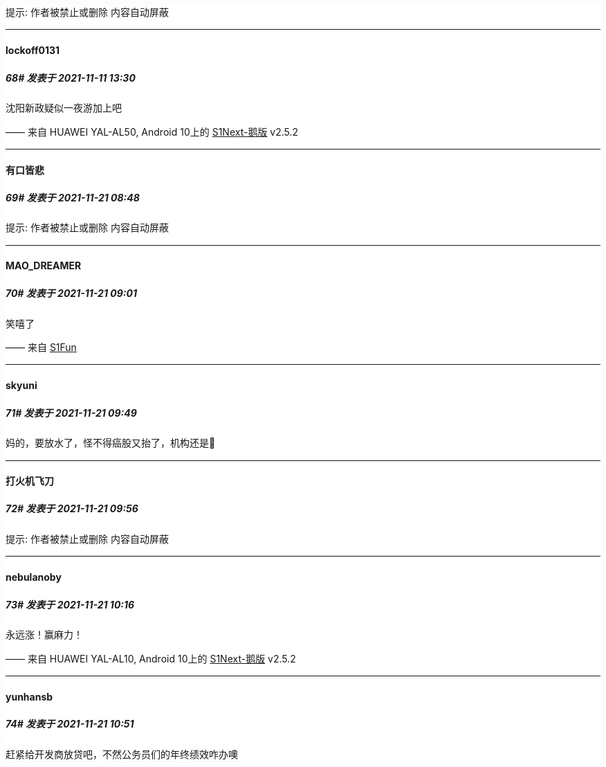 提示: 作者被禁止或删除 内容自动屏蔽

*****

####  lockoff0131  
##### 68#       发表于 2021-11-11 13:30

沈阳新政疑似一夜游加上吧

—— 来自 HUAWEI YAL-AL50, Android 10上的 [S1Next-鹅版](https://github.com/ykrank/S1-Next/releases) v2.5.2

*****

####  有口皆悲  
##### 69#       发表于 2021-11-21 08:48

提示: 作者被禁止或删除 内容自动屏蔽

*****

####  MAO_DREAMER  
##### 70#       发表于 2021-11-21 09:01

笑嘻了

—— 来自 [S1Fun](https://s1fun.koalcat.com)

*****

####  skyuni  
##### 71#       发表于 2021-11-21 09:49

妈的，要放水了，怪不得癌股又抬了，机构还是🐶

*****

####  打火机飞刀  
##### 72#       发表于 2021-11-21 09:56

提示: 作者被禁止或删除 内容自动屏蔽

*****

####  nebulanoby  
##### 73#       发表于 2021-11-21 10:16

永远涨！赢麻力！

—— 来自 HUAWEI YAL-AL10, Android 10上的 [S1Next-鹅版](https://github.com/ykrank/S1-Next/releases) v2.5.2

*****

####  yunhansb  
##### 74#       发表于 2021-11-21 10:51

赶紧给开发商放贷吧，不然公务员们的年终绩效咋办噢
